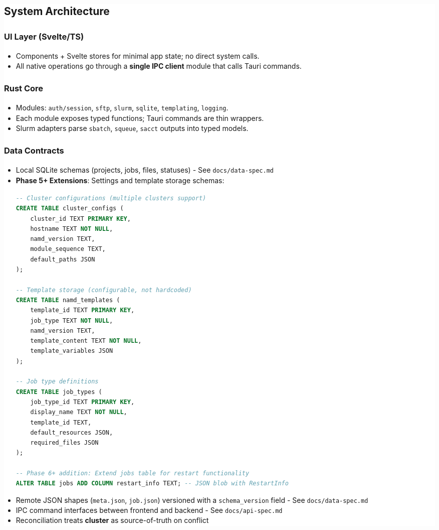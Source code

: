 ## System Architecture

### UI Layer (Svelte/TS)
* Components + Svelte stores for minimal app state; no direct system calls.
* All native operations go through a **single IPC client** module that calls Tauri commands.

### Rust Core
* Modules: `auth/session`, `sftp`, `slurm`, `sqlite`, `templating`, `logging`.
* Each module exposes typed functions; Tauri commands are thin wrappers.
* Slurm adapters parse `sbatch`, `squeue`, `sacct` outputs into typed models.

### Data Contracts
* Local SQLite schemas (projects, jobs, files, statuses) - See `docs/data-spec.md`
* **Phase 5+ Extensions**: Settings and template storage schemas:
  ```sql
  -- Cluster configurations (multiple clusters support)
  CREATE TABLE cluster_configs (
      cluster_id TEXT PRIMARY KEY,
      hostname TEXT NOT NULL,
      namd_version TEXT,
      module_sequence TEXT,
      default_paths JSON
  );

  -- Template storage (configurable, not hardcoded)
  CREATE TABLE namd_templates (
      template_id TEXT PRIMARY KEY,
      job_type TEXT NOT NULL,
      namd_version TEXT,
      template_content TEXT NOT NULL,
      template_variables JSON
  );

  -- Job type definitions
  CREATE TABLE job_types (
      job_type_id TEXT PRIMARY KEY,
      display_name TEXT NOT NULL,
      template_id TEXT,
      default_resources JSON,
      required_files JSON
  );

  -- Phase 6+ addition: Extend jobs table for restart functionality
  ALTER TABLE jobs ADD COLUMN restart_info TEXT; -- JSON blob with RestartInfo
  ```
* Remote JSON shapes (`meta.json`, `job.json`) versioned with a `schema_version` field - See `docs/data-spec.md`
* IPC command interfaces between frontend and backend - See `docs/api-spec.md`
* Reconciliation treats **cluster** as source-of-truth on conflict
